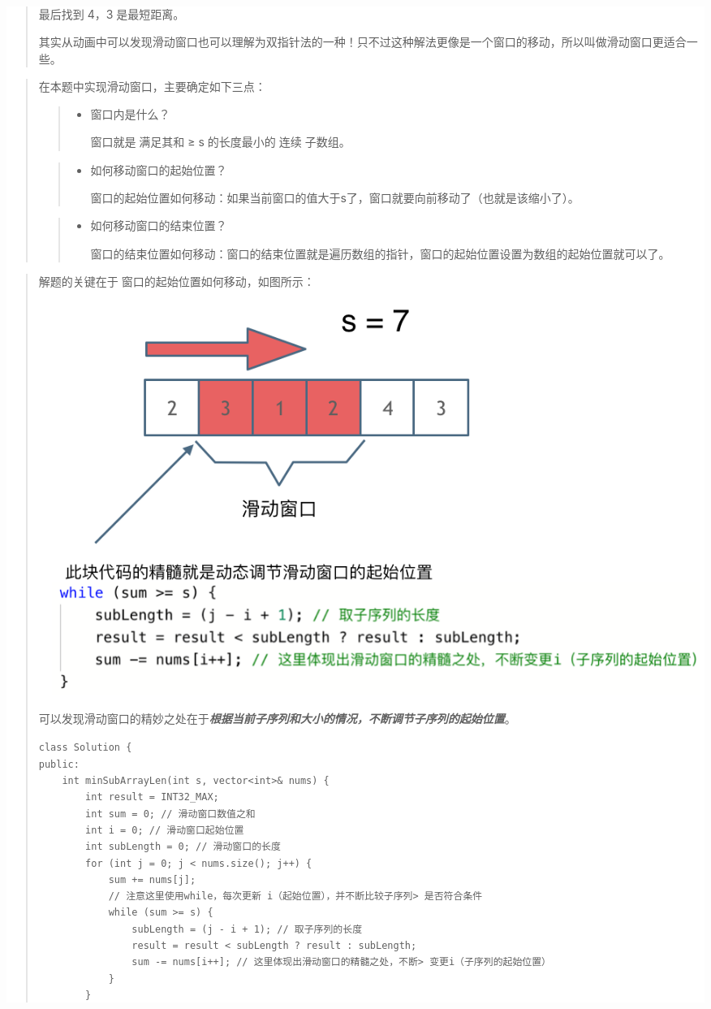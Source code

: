 > 最后找到 4，3 是最短距离。
>
> 其实从动画中可以发现滑动窗口也可以理解为双指针法的一种！只不过这种解法更像是一个窗口的移动，所以叫做滑动窗口更适合一些。

> 在本题中实现滑动窗口，主要确定如下三点：
> > * 窗口内是什么？
> > 
> >     窗口就是 满足其和 ≥ s 的长度最小的 连续 子数组。
> 
> > * 如何移动窗口的起始位置？
> >     
> >     窗口的起始位置如何移动：如果当前窗口的值大于s了，窗口就要向前移动了（也就是该缩小了）。
> 
> > * 如何移动窗口的结束位置？
> >     
> >     窗口的结束位置如何移动：窗口的结束位置就是遍历数组的指针，窗口的起始位置设置为数组的起始位置就可以了。

> 解题的关键在于 窗口的起始位置如何移动，如图所示：
>
> ![数组-7](数组-7.png)
> 
> 可以发现滑动窗口的精妙之处在于***根据当前子序列和大小的情况，不断调节子序列的起始位置***。
> ```
> class Solution {
> public:
>     int minSubArrayLen(int s, vector<int>& nums) {
>         int result = INT32_MAX;
>         int sum = 0; // 滑动窗口数值之和
>         int i = 0; // 滑动窗口起始位置
>         int subLength = 0; // 滑动窗口的长度
>         for (int j = 0; j < nums.size(); j++) {
>             sum += nums[j];
>             // 注意这里使用while，每次更新 i（起始位置），并不断比较子序列> 是否符合条件
>             while (sum >= s) {
>                 subLength = (j - i + 1); // 取子序列的长度
>                 result = result < subLength ? result : subLength;
>                 sum -= nums[i++]; // 这里体现出滑动窗口的精髓之处，不断> 变更i（子序列的起始位置）
>             }
>         }